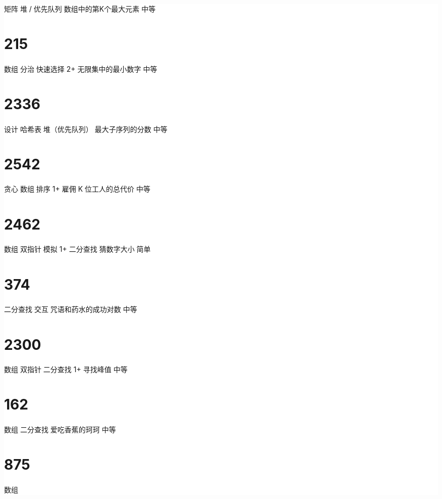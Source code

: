 矩阵
堆 / 优先队列
数组中的第K个最大元素
中等
# 215
数组
分治
快速选择
2+
无限集中的最小数字
中等
# 2336
设计
哈希表
堆（优先队列）
最大子序列的分数
中等
# 2542
贪心
数组
排序
1+
雇佣 K 位工人的总代价
中等
# 2462
数组
双指针
模拟
1+
二分查找
猜数字大小
简单
# 374
二分查找
交互
咒语和药水的成功对数
中等
# 2300
数组
双指针
二分查找
1+
寻找峰值
中等
# 162
数组
二分查找
爱吃香蕉的珂珂
中等
# 875
数组